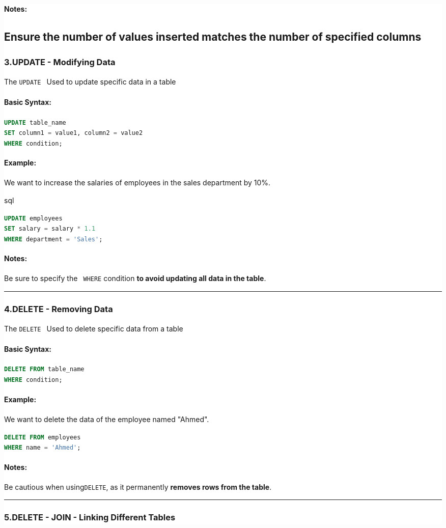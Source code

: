 #### Notes:
Ensure the **number of values** inserted matches the **number of specified columns**
---

### **3.UPDATE - Modifying Data**

The `UPDATE ` Used to update specific data in a table

#### **Basic Syntax:**
```sql
UPDATE table_name 
SET column1 = value1, column2 = value2 
WHERE condition;
```

#### Example:
We want to increase the salaries of employees in the sales department by 10%.

sql
```sql
UPDATE employees 
SET salary = salary * 1.1 
WHERE department = 'Sales';
```

#### Notes:
Be sure to specify the ` WHERE` condition **to avoid updating all data in the table**.

---
### **4.DELETE  - Removing Data**

The `DELETE ` Used to delete specific data from a table

#### **Basic Syntax:**
```sql
DELETE FROM table_name 
WHERE condition;
```

#### Example:
We want to delete the data of the employee named "Ahmed".

```sql
DELETE FROM employees 
WHERE name = 'Ahmed';
```

#### Notes:
Be cautious when using` DELETE `, as it permanently **removes rows from the table**.

---
### **5.DELETE  - JOIN - Linking Different Tables**
